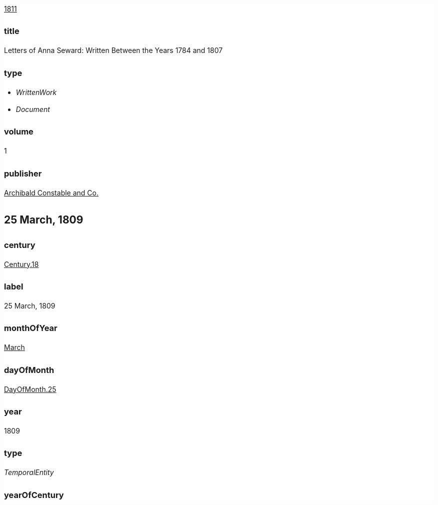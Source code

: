 
[1811](#1811)

### title


Letters of Anna Seward: Written Between the Years 1784 and 1807

### type

 - *WrittenWork*

 - *Document*

### volume


1

### publisher


[Archibald Constable and Co.](#Archibald-Constable-and-Co.)

## 25 March, 1809

### century


[Century.18](#Century.18)

### label


25 March, 1809

### monthOfYear


[March](#March)

### dayOfMonth


[DayOfMonth.25](#DayOfMonth.25)

### year


1809

### type


*TemporalEntity*

### yearOfCentury
